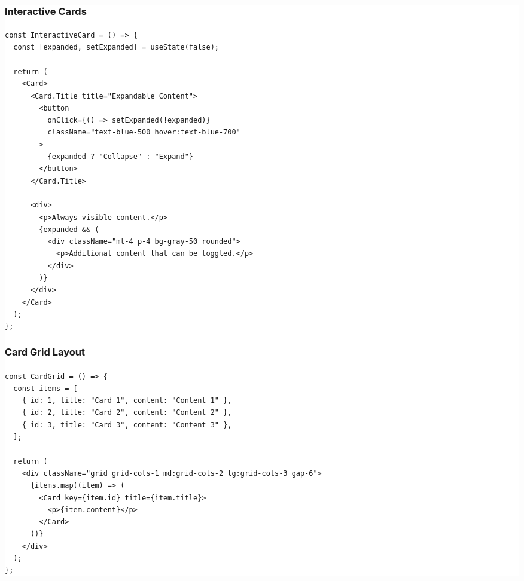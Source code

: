### Interactive Cards

```tsx
const InteractiveCard = () => {
  const [expanded, setExpanded] = useState(false);

  return (
    <Card>
      <Card.Title title="Expandable Content">
        <button
          onClick={() => setExpanded(!expanded)}
          className="text-blue-500 hover:text-blue-700"
        >
          {expanded ? "Collapse" : "Expand"}
        </button>
      </Card.Title>

      <div>
        <p>Always visible content.</p>
        {expanded && (
          <div className="mt-4 p-4 bg-gray-50 rounded">
            <p>Additional content that can be toggled.</p>
          </div>
        )}
      </div>
    </Card>
  );
};
```

### Card Grid Layout

```tsx
const CardGrid = () => {
  const items = [
    { id: 1, title: "Card 1", content: "Content 1" },
    { id: 2, title: "Card 2", content: "Content 2" },
    { id: 3, title: "Card 3", content: "Content 3" },
  ];

  return (
    <div className="grid grid-cols-1 md:grid-cols-2 lg:grid-cols-3 gap-6">
      {items.map((item) => (
        <Card key={item.id} title={item.title}>
          <p>{item.content}</p>
        </Card>
      ))}
    </div>
  );
};
```
